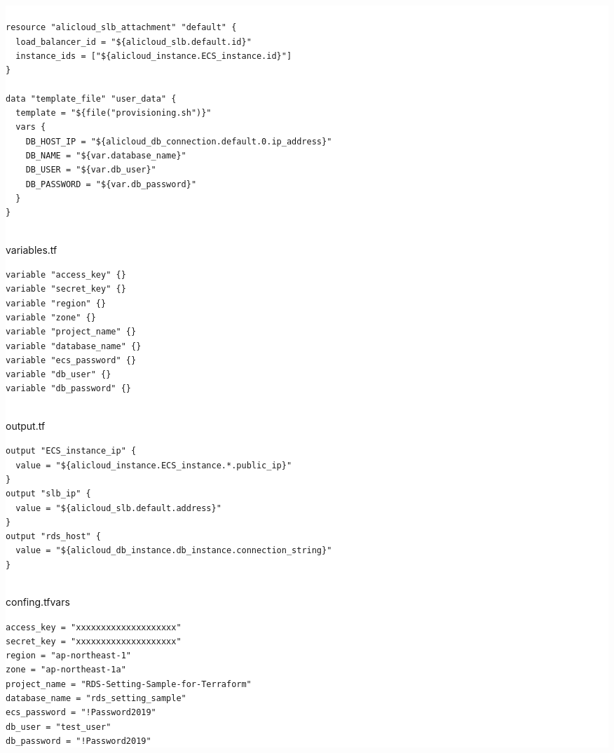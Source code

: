 ```

resource "alicloud_slb_attachment" "default" {
  load_balancer_id = "${alicloud_slb.default.id}"
  instance_ids = ["${alicloud_instance.ECS_instance.id}"]
}

data "template_file" "user_data" {
  template = "${file("provisioning.sh")}"
  vars {
    DB_HOST_IP = "${alicloud_db_connection.default.0.ip_address}"
    DB_NAME = "${var.database_name}"
    DB_USER = "${var.db_user}"
    DB_PASSWORD = "${var.db_password}"
  }
}

```

<br>
variables.tf

```
variable "access_key" {}
variable "secret_key" {}
variable "region" {}
variable "zone" {}
variable "project_name" {}
variable "database_name" {}
variable "ecs_password" {}
variable "db_user" {}
variable "db_password" {}
```

<br>
output.tf

```
output "ECS_instance_ip" {
  value = "${alicloud_instance.ECS_instance.*.public_ip}"
}
output "slb_ip" {
  value = "${alicloud_slb.default.address}"
}
output "rds_host" {
  value = "${alicloud_db_instance.db_instance.connection_string}"
}
```

<br>
confing.tfvars

```
access_key = "xxxxxxxxxxxxxxxxxxxx"
secret_key = "xxxxxxxxxxxxxxxxxxxx"
region = "ap-northeast-1"
zone = "ap-northeast-1a"
project_name = "RDS-Setting-Sample-for-Terraform"
database_name = "rds_setting_sample"
ecs_password = "!Password2019"
db_user = "test_user"
db_password = "!Password2019"
```

